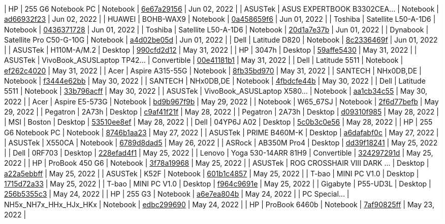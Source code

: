 | HP            | 255 G6 Notebook PC          | Notebook    | [6e67a29156](https://linux-hardware.org/?probe=6e67a29156) | Jun 02, 2022 |
| ASUSTek       | ASUS EXPERTBOOK B3302CEA... | Notebook    | [ad66932f23](https://linux-hardware.org/?probe=ad66932f23) | Jun 02, 2022 |
| HUAWEI        | BOHB-WAX9                   | Notebook    | [0a458659f6](https://linux-hardware.org/?probe=0a458659f6) | Jun 01, 2022 |
| Toshiba       | Satellite L50-A-1D6         | Notebook    | [0436371728](https://linux-hardware.org/?probe=0436371728) | Jun 01, 2022 |
| Toshiba       | Satellite L50-A-1D6         | Notebook    | [20d1a7e37b](https://linux-hardware.org/?probe=20d1a7e37b) | Jun 01, 2022 |
| Dynabook      | Satellite Pro C50-G-10G     | Notebook    | [a4d02be05d](https://linux-hardware.org/?probe=a4d02be05d) | Jun 01, 2022 |
| Dell          | Latitude D820               | Notebook    | [8c2336469f](https://linux-hardware.org/?probe=8c2336469f) | Jun 01, 2022 |
| ASUSTek       | H110M-A/M.2                 | Desktop     | [990cfd2d12](https://linux-hardware.org/?probe=990cfd2d12) | May 31, 2022 |
| HP            | 3047h                       | Desktop     | [59affe5430](https://linux-hardware.org/?probe=59affe5430) | May 31, 2022 |
| ASUSTek       | VivoBook_ASUSLaptop TP42... | Convertible | [00e41181b1](https://linux-hardware.org/?probe=00e41181b1) | May 31, 2022 |
| Dell          | Latitude 5511               | Notebook    | [ef262c4020](https://linux-hardware.org/?probe=ef262c4020) | May 31, 2022 |
| Acer          | Aspire A315-55G             | Notebook    | [8fb35bd970](https://linux-hardware.org/?probe=8fb35bd970) | May 31, 2022 |
| SANTECH       | NHx0DB,DE                   | Notebook    | [f3444e62bb](https://linux-hardware.org/?probe=f3444e62bb) | May 30, 2022 |
| SANTECH       | NHx0DB,DE                   | Notebook    | [4fbdcfe44b](https://linux-hardware.org/?probe=4fbdcfe44b) | May 30, 2022 |
| Dell          | Latitude 5511               | Notebook    | [33b796acff](https://linux-hardware.org/?probe=33b796acff) | May 30, 2022 |
| ASUSTek       | VivoBook_ASUSLaptop X580... | Notebook    | [aa1cb34c55](https://linux-hardware.org/?probe=aa1cb34c55) | May 30, 2022 |
| Acer          | Aspire E5-573G              | Notebook    | [bd9b967f9b](https://linux-hardware.org/?probe=bd9b967f9b) | May 29, 2022 |
| Notebook      | W65_67SJ                    | Notebook    | [2f6d77befb](https://linux-hardware.org/?probe=2f6d77befb) | May 29, 2022 |
| Pegatron      | 2A73h                       | Desktop     | [c9af41f21f](https://linux-hardware.org/?probe=c9af41f21f) | May 28, 2022 |
| Pegatron      | 2A73h                       | Desktop     | [d09310f985](https://linux-hardware.org/?probe=d09310f985) | May 28, 2022 |
| MSI           | Boston                      | Desktop     | [53510ee8ef](https://linux-hardware.org/?probe=53510ee8ef) | May 28, 2022 |
| Dell          | 04YP6J A02                  | Desktop     | [5c0b3c0e56](https://linux-hardware.org/?probe=5c0b3c0e56) | May 28, 2022 |
| HP            | 255 G6 Notebook PC          | Notebook    | [8746b1aa23](https://linux-hardware.org/?probe=8746b1aa23) | May 27, 2022 |
| ASUSTek       | PRIME B460M-K               | Desktop     | [a6dafabf0c](https://linux-hardware.org/?probe=a6dafabf0c) | May 27, 2022 |
| ASUSTek       | X550CA                      | Notebook    | [6789d8dad5](https://linux-hardware.org/?probe=6789d8dad5) | May 26, 2022 |
| ASRock        | AB350M Pro4                 | Desktop     | [dd39f18241](https://linux-hardware.org/?probe=dd39f18241) | May 25, 2022 |
| Dell          | 0RF703                      | Desktop     | [228efad4f1](https://linux-hardware.org/?probe=228efad4f1) | May 25, 2022 |
| Lenovo        | Yoga 530-14ARR 81H9         | Convertible | [324297291d](https://linux-hardware.org/?probe=324297291d) | May 25, 2022 |
| HP            | ProBook 450 G6              | Notebook    | [3f78a19968](https://linux-hardware.org/?probe=3f78a19968) | May 25, 2022 |
| ASUSTek       | ROG CROSSHAIR VIII DARK ... | Desktop     | [a22a5ebbff](https://linux-hardware.org/?probe=a22a5ebbff) | May 25, 2022 |
| ASUSTek       | K52F                        | Notebook    | [601b1c4857](https://linux-hardware.org/?probe=601b1c4857) | May 25, 2022 |
| T-bao         | MINI PC V1.0                | Desktop     | [1715d72a33](https://linux-hardware.org/?probe=1715d72a33) | May 25, 2022 |
| T-bao         | MINI PC V1.0                | Desktop     | [f964c9691e](https://linux-hardware.org/?probe=f964c9691e) | May 25, 2022 |
| Gigabyte      | P55-UD3L                    | Desktop     | [256b5355c3](https://linux-hardware.org/?probe=256b5355c3) | May 24, 2022 |
| HP            | 255 G3                      | Notebook    | [a6e7ea804b](https://linux-hardware.org/?probe=a6e7ea804b) | May 24, 2022 |
| PC Special... | NH5x_NH7x_HHx_HJx_HKx       | Notebook    | [edbc299690](https://linux-hardware.org/?probe=edbc299690) | May 24, 2022 |
| HP            | ProBook 6460b               | Notebook    | [7af90825ff](https://linux-hardware.org/?probe=7af90825ff) | May 23, 2022 |